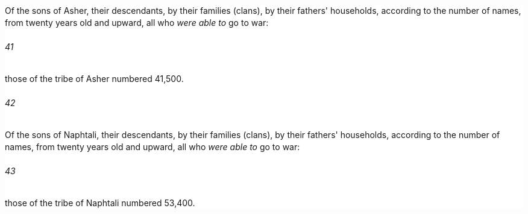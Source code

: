 Of the sons of Asher, their descendants, by their families (clans), by their fathers' households, according to the number of names, from twenty years old and upward, all who _were able to_ go to war: 















###### 41 







those of the tribe of Asher numbered 41,500. 















###### 42 







Of the sons of Naphtali, their descendants, by their families (clans), by their fathers' households, according to the number of names, from twenty years old and upward, all who _were able to_ go to war: 















###### 43 







those of the tribe of Naphtali numbered 53,400. 






